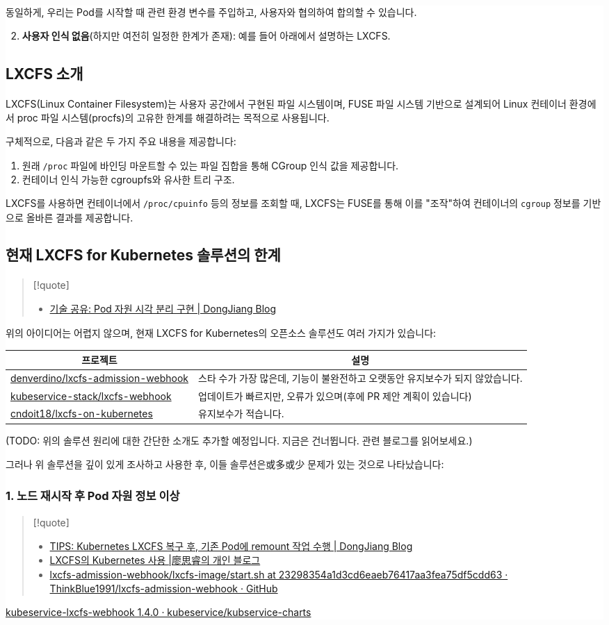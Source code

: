 동일하게, 우리는 Pod를 시작할 때 관련 환경 변수를 주입하고, 사용자와 협의하여 합의할 수 있습니다.

2. **사용자 인식 없음**(하지만 여전히 일정한 한계가 존재): 예를 들어 아래에서 설명하는 LXCFS.

## LXCFS 소개

LXCFS(Linux Container Filesystem)는 사용자 공간에서 구현된 파일 시스템이며, FUSE 파일 시스템 기반으로 설계되어 Linux 컨테이너 환경에서 proc 파일 시스템(procfs)의 고유한 한계를 해결하려는 목적으로 사용됩니다.

구체적으로, 다음과 같은 두 가지 주요 내용을 제공합니다:

1. 원래 `/proc` 파일에 바인딩 마운트할 수 있는 파일 집합을 통해 CGroup 인식 값을 제공합니다.
2. 컨테이너 인식 가능한 cgroupfs와 유사한 트리 구조.

LXCFS를 사용하면 컨테이너에서 `/proc/cpuinfo` 등의 정보를 조회할 때, LXCFS는 FUSE를 통해 이를 "조작"하여 컨테이너의 `cgroup` 정보를 기반으로 올바른 결과를 제공합니다.

## 현재 LXCFS for Kubernetes 솔루션의 한계

> [!quote]
>
> - [기술 공유: Pod 자원 시각 분리 구현 \| DongJiang Blog](https://kubeservice.cn/2021/04/27/k8s-lxcfs-overview/)

위의 아이디어는 어렵지 않으며, 현재 LXCFS for Kubernetes의 오픈소스 솔루션도 여러 가지가 있습니다:

| 프로젝트                                                                                        | 설명                                      |
| ------------------------------------------------------------------------------------------- | ----------------------------------------- |
| [denverdino/lxcfs-admission-webhook](https://github.com/denverdino/lxcfs-admission-webhook) | 스타 수가 가장 많은데, 기능이 불완전하고 오랫동안 유지보수가 되지 않았습니다.   |
| [kubeservice-stack/lxcfs-webhook](https://github.com/kubeservice-stack/lxcfs-webhook)       | 업데이트가 빠르지만, 오류가 있으며(후에 PR 제안 계획이 있습니다) |
| [cndoit18/lxcfs-on-kubernetes](https://github.com/cndoit18/lxcfs-on-kubernetes)             | 유지보수가 적습니다.                                  |

(TODO: 위의 솔루션 원리에 대한 간단한 소개도 추가할 예정입니다. 지금은 건너뜁니다. 관련 블로그를 읽어보세요.)

그러나 위 솔루션을 깊이 있게 조사하고 사용한 후, 이들 솔루션은或多或少 문제가 있는 것으로 나타났습니다:

### 1. 노드 재시작 후 Pod 자원 정보 이상

> [!quote]
>
> - [TIPS: Kubernetes LXCFS 복구 후, 기존 Pod에 remount 작업 수행 \| DongJiang Blog](https://kubeservice.cn/2022/04/13/k8s-lxcfs-remount/)
> - [LXCFS의 Kubernetes 사용 \|廖思睿의 개인 블로그](https://blog.liaosirui.com/%E7%B3%BB%E7%BB%9F%E8%BF%90%E7%BB%B4/E.%E5%AE%B9%E5%99%A8%E4%B8%8E%E5%AE%B9%E5%99%A8%E7%BC%96%E6%8E%92/%E5%AE%B9%E5%99%A8%E6%8A%80%E6%9C%AF%E7%9A%84%E5%9F%BA%E7%9F%B3/lxcfs/lxcfs%E7%9A%84%E4%BD%BF%E7%94%A8/lxcfs%E7%9A%84Kubernetes%E5%AE%9E%E8%B7%B5.html)
> - [lxcfs-admission-webhook/lxcfs-image/start.sh at 23298354a1d3cd6eaeb76417aa3fea75df5cdd63 · ThinkBlue1991/lxcfs-admission-webhook · GitHub](https://github.com/ThinkBlue1991/lxcfs-admission-webhook/blob/23298354a1d3cd6eaeb76417aa3fea75df5cdd63/lxcfs-image/start.sh)

[kubeservice-lxcfs-webhook 1.4.0 · kubeservice/kubservice-charts](https://artifacthub.io/packages/helm/kubservice-charts/kubeservice-lxcfs-webhook?modal=values)


[^1]: [Slurm 작업 스케줄링 시스템 사용 가이드 |中科大 슈퍼컴퓨팅 센터](https://scc.ustc.edu.cn/hmli/doc/userguide/slurm-userguide.pdf)
[^2]: [컨테이너 리소스 가시성 문제와 GOMAXPROCS 설정 · Issue #216 · islishude/blog](https://github.com/islishude/blog/issues/216)
[^3]: [lxcfs-admission-webhook/lxcfs-image/start.sh at 23298354a1d3cd6eaeb76417aa3fea75df5cdd63 · ThinkBlue1991/lxcfs-admission-webhook · GitHub](https://github.com/ThinkBlue1991/lxcfs-admission-webhook/blob/23298354a1d3cd6eaeb76417aa3fea75df5cdd63/lxcfs-image/start.sh)
[^4]: [lscpu가 물리 서버의 모든 CPU 코어를 보여주는 문제](https://github.com/lxc/lxcfs/issues/181#issuecomment-290458686)
